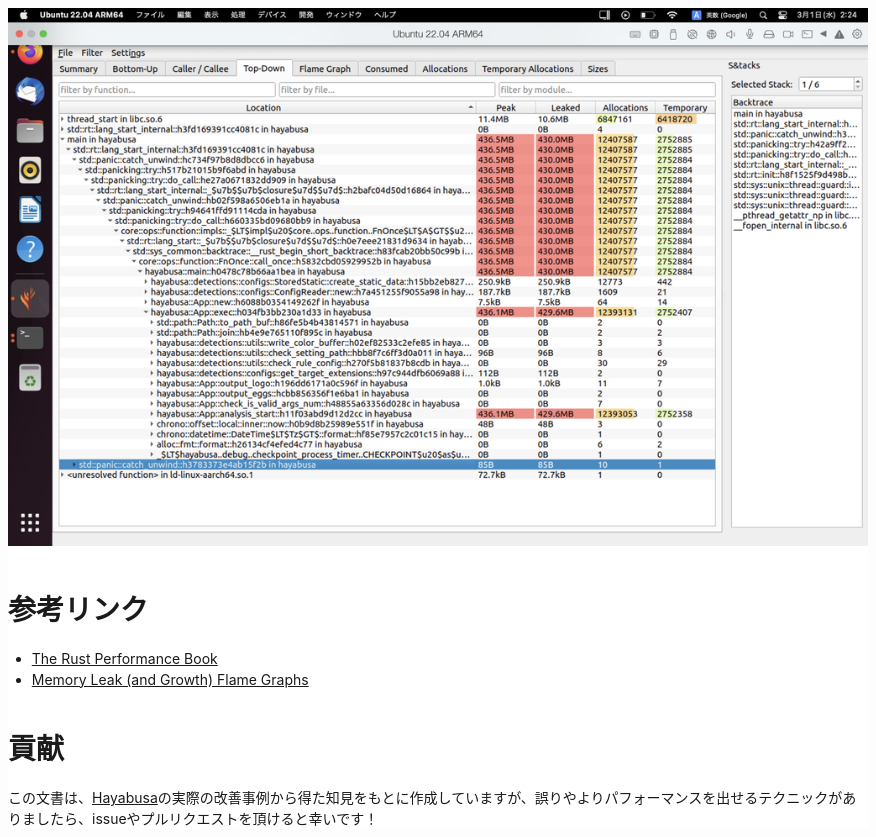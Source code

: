 ![heaptrack02](03-heaptrack.png)

# 参考リンク

- [The Rust Performance Book](https://nnethercote.github.io/perf-book/title-page.html)
- [Memory Leak (and Growth) Flame Graphs](https://www.brendangregg.com/FlameGraphs/memoryflamegraphs.html)

# 貢献

この文書は、[Hayabusa](https://github.com/Yamato-Security/hayabusa)の実際の改善事例から得た知見をもとに作成していますが、誤りやよりパフォーマンスを出せるテクニックがありましたら、issueやプルリクエストを頂けると幸いです！